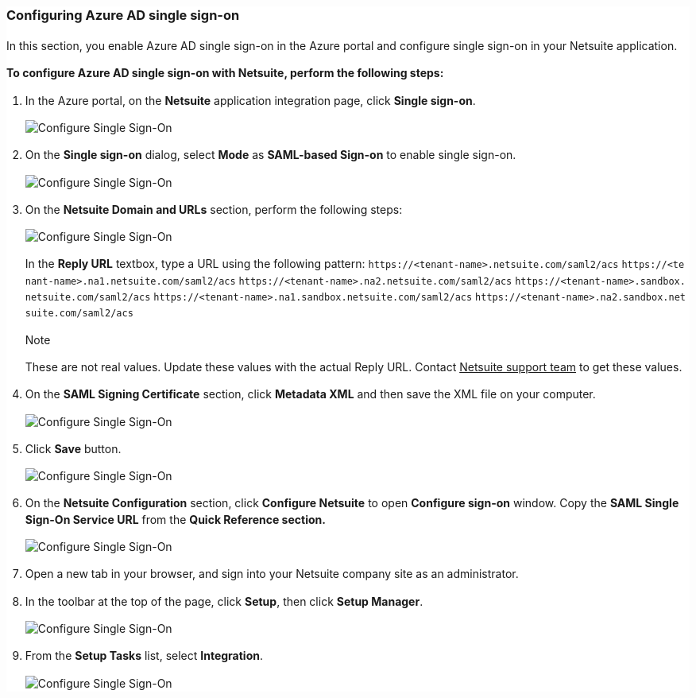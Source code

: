 ### Configuring Azure AD single sign-on

In this section, you enable Azure AD single sign-on in the Azure portal and configure single sign-on in your Netsuite application.

**To configure Azure AD single sign-on with Netsuite, perform the following steps:**

1. In the Azure portal, on the **Netsuite** application integration page, click **Single sign-on**.

	![Configure Single Sign-On][4]

2. On the **Single sign-on** dialog, select **Mode** as	**SAML-based Sign-on** to enable single sign-on.
 
	![Configure Single Sign-On](./media/active-directory-saas-netsuite-tutorial/tutorial_netsuite_samlbase.png)

3. On the **Netsuite Domain and URLs** section, perform the following steps:

	![Configure Single Sign-On](./media/active-directory-saas-netsuite-tutorial/tutorial_netsuite_url.png)

	In the **Reply URL** textbox, type a URL using the following pattern:
     `https://<tenant-name>.netsuite.com/saml2/acs`
     `https://<tenant-name>.na1.netsuite.com/saml2/acs`
     `https://<tenant-name>.na2.netsuite.com/saml2/acs`
     `https://<tenant-name>.sandbox.netsuite.com/saml2/acs`
     `https://<tenant-name>.na1.sandbox.netsuite.com/saml2/acs`
     `https://<tenant-name>.na2.sandbox.netsuite.com/saml2/acs`

	> [!NOTE] 
	> These are not real values. Update these values with the actual Reply URL. Contact [Netsuite support team](http://www.netsuite.com/portal/services/support.shtml) to get these values.
 
4. On the **SAML Signing Certificate** section, click **Metadata XML** and then save the XML file on your computer.

	![Configure Single Sign-On](./media/active-directory-saas-netsuite-tutorial/tutorial_netsuite_certificate.png) 

5. Click **Save** button.

	![Configure Single Sign-On](./media/active-directory-saas-netsuite-tutorial/tutorial_general_400.png)

6. On the **Netsuite Configuration** section, click **Configure Netsuite** to open **Configure sign-on** window. Copy the **SAML Single Sign-On Service URL** from the **Quick Reference section.**

	![Configure Single Sign-On](./media/active-directory-saas-netsuite-tutorial/tutorial_netsuite_configure.png) 

7. Open a new tab in your browser, and sign into your Netsuite company site as an administrator.

8. In the toolbar at the top of the page, click **Setup**, then click **Setup Manager**.

    ![Configure Single Sign-On](./media/active-directory-saas-Netsuite-tutorial/ns-setup.png)

9. From the **Setup Tasks** list, select **Integration**.

	![Configure Single Sign-On](./media/active-directory-saas-Netsuite-tutorial/ns-integration.png)


[1]: ./media/active-directory-saas-netsuite-tutorial/tutorial_general_01.png
[2]: ./media/active-directory-saas-netsuite-tutorial/tutorial_general_02.png
[3]: ./media/active-directory-saas-netsuite-tutorial/tutorial_general_03.png
[4]: ./media/active-directory-saas-netsuite-tutorial/tutorial_general_04.png
[100]: ./media/active-directory-saas-netsuite-tutorial/tutorial_general_100.png
[200]: ./media/active-directory-saas-netsuite-tutorial/tutorial_general_200.png
[201]: ./media/active-directory-saas-netsuite-tutorial/tutorial_general_201.png
[202]: ./media/active-directory-saas-netsuite-tutorial/tutorial_general_202.png
[203]: ./media/active-directory-saas-netsuite-tutorial/tutorial_general_203.png